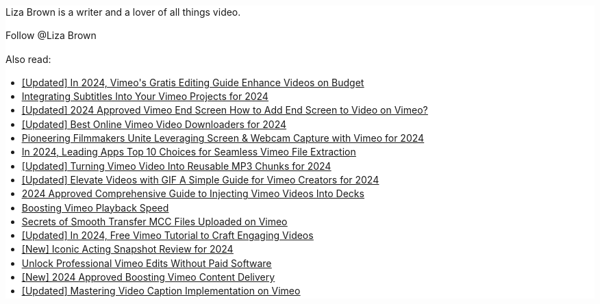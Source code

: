 Liza Brown is a writer and a lover of all things video.

Follow @Liza Brown

<ins class="adsbygoogle"
     style="display:block"
     data-ad-format="autorelaxed"
     data-ad-client="ca-pub-7571918770474297"
     data-ad-slot="1223367746"></ins>

<ins class="adsbygoogle"
     style="display:block"
     data-ad-format="autorelaxed"
     data-ad-client="ca-pub-7571918770474297"
     data-ad-slot="1223367746"></ins>



<ins class="adsbygoogle"
     style="display:block"
     data-ad-client="ca-pub-7571918770474297"
     data-ad-slot="8358498916"
     data-ad-format="auto"
     data-full-width-responsive="true"></ins>

<span class="atpl-alsoreadstyle">Also read:</span>
<div><ul>
<li><a href="https://vimeo-videos.techidaily.com/updated-in-2024-vimeos-gratis-editing-guide-enhance-videos-on-budget/"><u>[Updated] In 2024, Vimeo's Gratis Editing Guide  Enhance Videos on Budget</u></a></li>
<li><a href="https://vimeo-videos.techidaily.com/integrating-subtitles-into-your-vimeo-projects-for-2024/"><u>Integrating Subtitles Into Your Vimeo Projects for 2024</u></a></li>
<li><a href="https://vimeo-videos.techidaily.com/updated-2024-approved-vimeo-end-screen-how-to-add-end-screen-to-video-on-vimeo/"><u>[Updated] 2024 Approved  Vimeo End Screen  How to Add End Screen to Video on Vimeo?</u></a></li>
<li><a href="https://vimeo-videos.techidaily.com/updated-best-online-vimeo-video-downloaders-for-2024/"><u>[Updated] Best Online Vimeo Video Downloaders for 2024</u></a></li>
<li><a href="https://vimeo-videos.techidaily.com/pioneering-filmmakers-unite-leveraging-screen-and-webcam-capture-with-vimeo-for-2024/"><u>Pioneering Filmmakers Unite  Leveraging Screen & Webcam Capture with Vimeo for 2024</u></a></li>
<li><a href="https://vimeo-videos.techidaily.com/in-2024-leading-apps-top-10-choices-for-seamless-vimeo-file-extraction/"><u>In 2024, Leading Apps  Top 10 Choices for Seamless Vimeo File Extraction</u></a></li>
<li><a href="https://vimeo-videos.techidaily.com/updated-turning-vimeo-video-into-reusable-mp3-chunks-for-2024/"><u>[Updated] Turning Vimeo Video Into Reusable MP3 Chunks for 2024</u></a></li>
<li><a href="https://vimeo-videos.techidaily.com/updated-elevate-videos-with-gif-a-simple-guide-for-vimeo-creators-for-2024/"><u>[Updated] Elevate Videos with GIF  A Simple Guide for Vimeo Creators for 2024</u></a></li>
<li><a href="https://vimeo-videos.techidaily.com/2024-approved-comprehensive-guide-to-injecting-vimeo-videos-into-decks/"><u>2024 Approved  Comprehensive Guide to Injecting Vimeo Videos Into Decks</u></a></li>
<li><a href="https://vimeo-videos.techidaily.com/boosting-vimeo-playback-speed/"><u>Boosting Vimeo Playback Speed</u></a></li>
<li><a href="https://vimeo-videos.techidaily.com/secrets-of-smooth-transfer-mcc-files-uploaded-on-vimeo/"><u>Secrets of Smooth Transfer  MCC Files Uploaded on Vimeo</u></a></li>
<li><a href="https://vimeo-videos.techidaily.com/updated-in-2024-free-vimeo-tutorial-to-craft-engaging-videos/"><u>[Updated] In 2024, Free Vimeo Tutorial to Craft Engaging Videos</u></a></li>
<li><a href="https://vimeo-videos.techidaily.com/new-iconic-acting-snapshot-review-for-2024/"><u>[New] Iconic Acting Snapshot Review for 2024</u></a></li>
<li><a href="https://vimeo-videos.techidaily.com/unlock-professional-vimeo-edits-without-paid-software/"><u>Unlock Professional Vimeo Edits Without Paid Software</u></a></li>
<li><a href="https://vimeo-videos.techidaily.com/new-2024-approved-boosting-vimeo-content-delivery/"><u>[New] 2024 Approved  Boosting Vimeo Content Delivery</u></a></li>
<li><a href="https://vimeo-videos.techidaily.com/updated-mastering-video-caption-implementation-on-vimeo/"><u>[Updated] Mastering Video Caption Implementation on Vimeo</u></a></li>